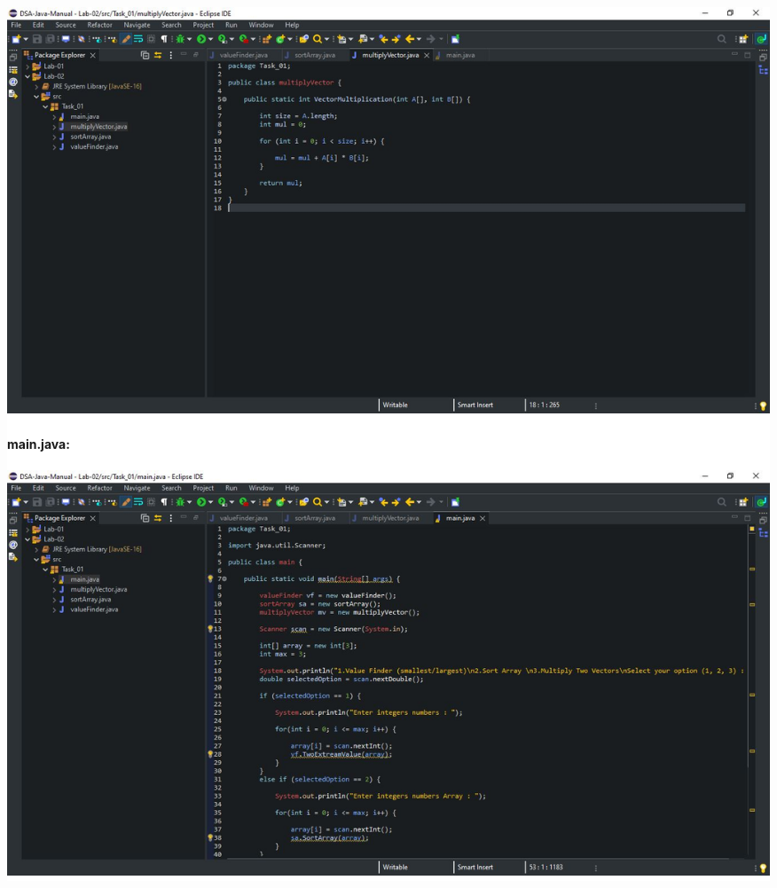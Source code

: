 ![multiplyVector](https://github.com/H-R-S/DSA-Java-Manual/blob/main/Lab-02/ScreenShots/Task_01/Code/multiplyVector.JPG)
#### main.java:
![main.java_ss1](https://github.com/H-R-S/DSA-Java-Manual/blob/main/Lab-02/ScreenShots/Task_01/Code/main_ss1.JPG)